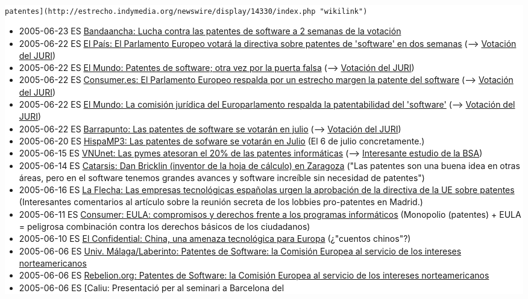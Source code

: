     patentes](http://estrecho.indymedia.org/newswire/display/14330/index.php "wikilink")
-   2005-06-23 ES [Bandaancha: Lucha contra las patentes de software a 2
    semanas de la
    votación](http://www.bandaancha.st/weblogart.php?artid=3246 "wikilink")
-   2005-06-22 ES [El País: El Parlamento Europeo votará la directiva
    sobre patentes de \'software\' en dos
    semanas](http://www.elpais.es/articulo.html?xref=20050622elpepunet_8&type=Tes&anchor=elpportec&d_date=&t=Parlamento_Europeo_votar%C3%A1_directiva_patentes_software_dos_semanas "wikilink")
    (\--\> [Votación del
    JURI](http://wiki.ffii.org/Juri050620En "wikilink"))
-   2005-06-22 ES [El Mundo: Patentes de software; otra vez por la
    puerta
    falsa](http://navegante2.elmundo.es/navegante/2005/06/22/weblog/1119405204.html "wikilink")
    (\--\> [Votación del
    JURI](http://wiki.ffii.org/Juri050620En "wikilink"))
-   2005-06-22 ES [Consumer.es: El Parlamento Europeo respalda por un
    estrecho margen la patente del
    software](http://www.consumer.es/web/es/tecnologia/2005/06/22/143136.php "wikilink")
    (\--\> [Votación del
    JURI](http://wiki.ffii.org/Juri050620En "wikilink"))
-   2005-06-22 ES [El Mundo: La comisión jurídica del Europarlamento
    respalda la patentabilidad del
    \'software\'](http://www.elmundo.es/navegante/2005/06/22/esociedad/1119433423.html "wikilink")
    (\--\> [Votación del
    JURI](http://wiki.ffii.org/Juri050620En "wikilink"))
-   2005-06-22 ES [Barrapunto: Las patentes de software se votarán en
    julio](http://barrapunto.com/article.pl?sid=05/06/20/1148241&mode=nested "wikilink")
    (\--\> [Votación del
    JURI](http://wiki.ffii.org/Juri050620En "wikilink"))
-   2005-06-20 ES [HispaMP3: Las patentes de sofware se votarán en
    Julio](http://www.hispamp3.com/noticias/noticia.php?noticia=20050620163545 "wikilink")
    (El 6 de julio concretamente.)
-   2005-06-15 ES [VNUnet: Las pymes atesoran el 20% de las patentes
    informáticas](http://www.vnunet.es/Actualidad/Noticias/Infraestructuras/Software/20050614030 "wikilink")
    (\--\> [Interesante estudio de la
    BSA](http://wiki.ffii.org/Bsa050609En "wikilink"))
-   2005-06-14 ES [Catarsis: Dan Bricklin (inventor de la hoja de
    cálculo) en
    Zaragoza](http://people.warp.es/~xtor/blog/?p=33 "wikilink") (\"Las
    patentes son una buena idea en otras áreas, pero en el software
    tenemos grandes avances y software increíble sin necesidad de
    patentes\")
-   2005-06-16 ES [La Flecha: Las empresas tecnológicas españolas urgen
    la aprobación de la directiva de la UE sobre
    patentes](http://laflecha.net/canales/softlibre/200506152/#comments "wikilink")
    (Interesantes comentarios al artículo sobre la reunión secreta de
    los lobbies pro-patentes en Madrid.)
-   2005-06-11 ES [Consumer: EULA: compromisos y derechos frente a los
    programas
    informáticos](http://www.consumer.es/web/es/tecnologia/software/2005/06/09/142774.php "wikilink")
    (Monopolio (patentes) + EULA = peligrosa combinación contra los
    derechos básicos de los ciudadanos)
-   2005-06-10 ES [El Confidential: China, una amenaza tecnológica para
    Europa](http://www.elconfidencial.com/tecnologia/tecnologia.asp?id=130&edicion=10/06/2005&pass= "wikilink")
    (¿\"cuentos chinos\"?)
-   2005-06-06 ES [Univ. Málaga/Laberinto: Patentes de Software: la
    Comisión Europea al servicio de los intereses
    norteamericanos](http://laberinto.uma.es/lab17/martinez.pdf "wikilink")
-   2005-06-06 ES [Rebelion.org: Patentes de Software: la Comisión
    Europea al servicio de los intereses
    norteamericanos](http://www.rebelion.org/noticia.php?id=16065 "wikilink")
-   2005-06-06 ES [Caliu: Presentació per al seminari a Barcelona del